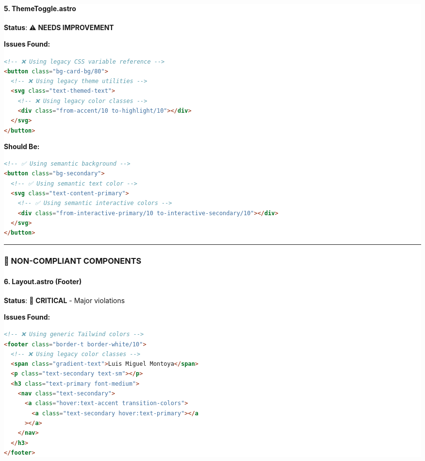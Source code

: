#### 5. ThemeToggle.astro

**Status**: ⚠️ **NEEDS IMPROVEMENT**

**Issues Found:**

```html
<!-- ❌ Using legacy CSS variable reference -->
<button class="bg-card-bg/80">
  <!-- ❌ Using legacy theme utilities -->
  <svg class="text-themed-text">
    <!-- ❌ Using legacy color classes -->
    <div class="from-accent/10 to-highlight/10"></div>
  </svg>
</button>
```

**Should Be:**

```html
<!-- ✅ Using semantic background -->
<button class="bg-secondary">
  <!-- ✅ Using semantic text color -->
  <svg class="text-content-primary">
    <!-- ✅ Using semantic interactive colors -->
    <div class="from-interactive-primary/10 to-interactive-secondary/10"></div>
  </svg>
</button>
```

---

### 🚨 NON-COMPLIANT COMPONENTS

#### 6. Layout.astro (Footer)

**Status**: 🚨 **CRITICAL** - Major violations

**Issues Found:**

```html
<!-- ❌ Using generic Tailwind colors -->
<footer class="border-t border-white/10">
  <!-- ❌ Using legacy color classes -->
  <span class="gradient-text">Luis Miguel Montoya</span>
  <p class="text-secondary text-sm"></p>
  <h3 class="text-primary font-medium">
    <nav class="text-secondary">
      <a class="hover:text-accent transition-colors">
        <a class="text-secondary hover:text-primary"></a
      ></a>
    </nav>
  </h3>
</footer>
```
